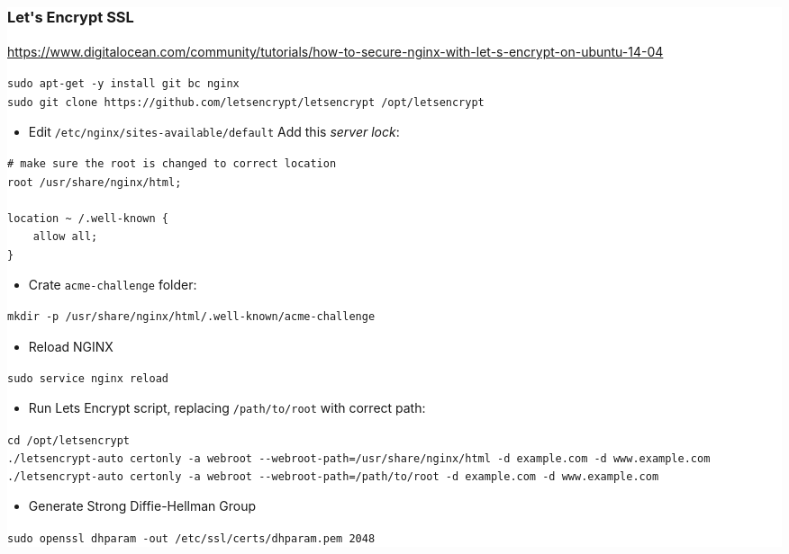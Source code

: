 ### Let's Encrypt SSL
<https://www.digitalocean.com/community/tutorials/how-to-secure-nginx-with-let-s-encrypt-on-ubuntu-14-04>

```
sudo apt-get -y install git bc nginx
sudo git clone https://github.com/letsencrypt/letsencrypt /opt/letsencrypt
```

- Edit `/etc/nginx/sites-available/default`
Add this *server lock*:
```
# make sure the root is changed to correct location
root /usr/share/nginx/html;

location ~ /.well-known {
    allow all;
}
```

- Crate `acme-challenge` folder:
```
mkdir -p /usr/share/nginx/html/.well-known/acme-challenge
```

- Reload NGINX
```
sudo service nginx reload
```

- Run Lets Encrypt script, replacing `/path/to/root` with correct path:
```
cd /opt/letsencrypt
./letsencrypt-auto certonly -a webroot --webroot-path=/usr/share/nginx/html -d example.com -d www.example.com
./letsencrypt-auto certonly -a webroot --webroot-path=/path/to/root -d example.com -d www.example.com
```

- Generate Strong Diffie-Hellman Group
```
sudo openssl dhparam -out /etc/ssl/certs/dhparam.pem 2048
```
